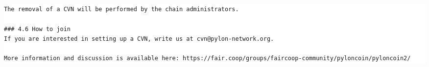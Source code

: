 ```
The removal of a CVN will be performed by the chain administrators.

### 4.6 How to join
If you are interested in setting up a CVN, write us at cvn@pylon-network.org.

More information and discussion is available here: https://fair.coop/groups/faircoop-community/pyloncoin/pyloncoin2/
